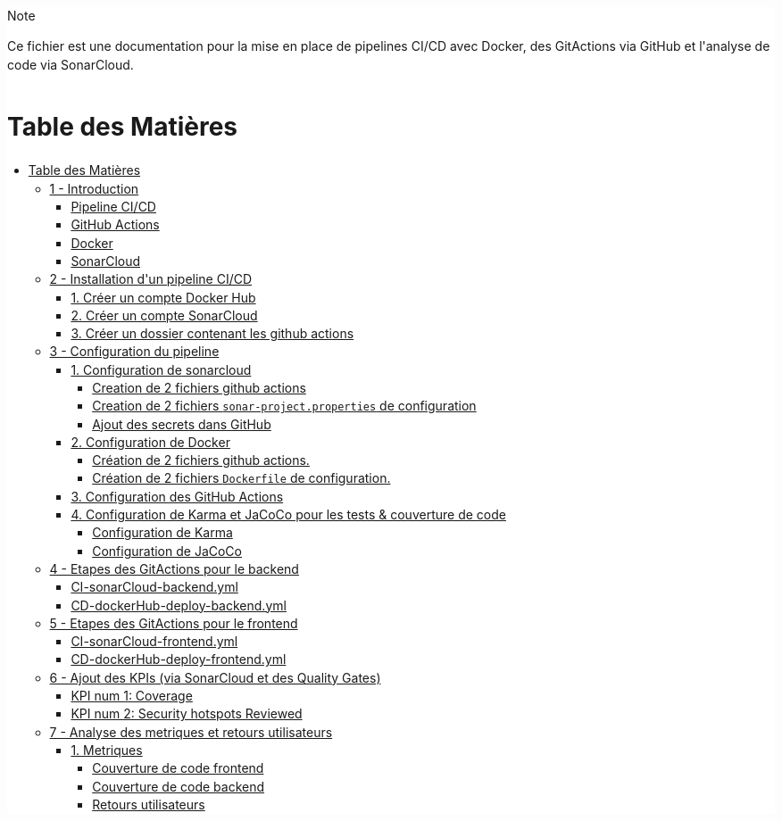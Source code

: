 > [!NOTE]
>Ce fichier est une documentation pour la mise en place de pipelines CI/CD avec Docker, des GitActions via GitHub et l'analyse de code via SonarCloud.

# Table des Matières

- [Table des Matières](#table-des-matières)
  - [1 - Introduction](#1---introduction)
    - [Pipeline CI/CD](#pipeline-cicd)
    - [GitHub Actions](#github-actions)
    - [Docker](#docker)
    - [SonarCloud](#sonarcloud)
  - [2 - Installation d'un pipeline CI/CD](#2---installation-dun-pipeline-cicd)
    - [1. Créer un compte Docker Hub](#1-créer-un-compte-docker-hub)
    - [2. Créer un compte SonarCloud](#2-créer-un-compte-sonarcloud)
    - [3. Créer un dossier contenant les github actions](#3-créer-un-dossier-contenant-les-github-actions)
  - [3 - Configuration du pipeline](#3---configuration-du-pipeline)
    - [1. Configuration de sonarcloud](#1-configuration-de-sonarcloud)
      - [Creation de 2 fichiers github actions](#creation-de-2-fichiers-github-actions)
      - [Creation de 2 fichiers `sonar-project.properties` de configuration](#creation-de-2-fichiers-sonar-projectproperties-de-configuration)
      - [Ajout des secrets dans GitHub](#ajout-des-secrets-dans-github)
    - [2. Configuration de Docker](#2-configuration-de-docker)
      - [Création de 2 fichiers github actions.](#création-de-2-fichiers-github-actions)
      - [Création de 2 fichiers `Dockerfile` de configuration.](#création-de-2-fichiers-dockerfile-de-configuration)
    - [3. Configuration des GitHub Actions](#3-configuration-des-github-actions)
    - [4. Configuration de Karma et JaCoCo pour les tests \& couverture de code](#4-configuration-de-karma-et-jacoco-pour-les-tests--couverture-de-code)
      - [Configuration de Karma](#configuration-de-karma)
      - [Configuration de JaCoCo](#configuration-de-jacoco)
  - [4 - Etapes des GitActions pour le backend](#4---etapes-des-gitactions-pour-le-backend)
    - [CI-sonarCloud-backend.yml](#ci-sonarcloud-backendyml)
    - [CD-dockerHub-deploy-backend.yml](#cd-dockerhub-deploy-backendyml)
  - [5 - Etapes des GitActions pour le frontend](#5---etapes-des-gitactions-pour-le-frontend)
    - [CI-sonarCloud-frontend.yml](#ci-sonarcloud-frontendyml)
    - [CD-dockerHub-deploy-frontend.yml](#cd-dockerhub-deploy-frontendyml)
  - [6 - Ajout des KPIs (via SonarCloud et des Quality Gates)](#6---ajout-des-kpis-via-sonarcloud-et-des-quality-gates)
    - [KPI num 1: Coverage](#kpi-num-1-coverage)
    - [KPI num 2: Security hotspots Reviewed](#kpi-num-2-security-hotspots-reviewed)
  - [7 - Analyse des metriques et retours utilisateurs](#7---analyse-des-metriques-et-retours-utilisateurs)
    - [1. Metriques](#1-metriques)
      - [Couverture de code frontend](#couverture-de-code-frontend)
      - [Couverture de code backend](#couverture-de-code-backend)
      - [Retours utilisateurs](#retours-utilisateurs)



